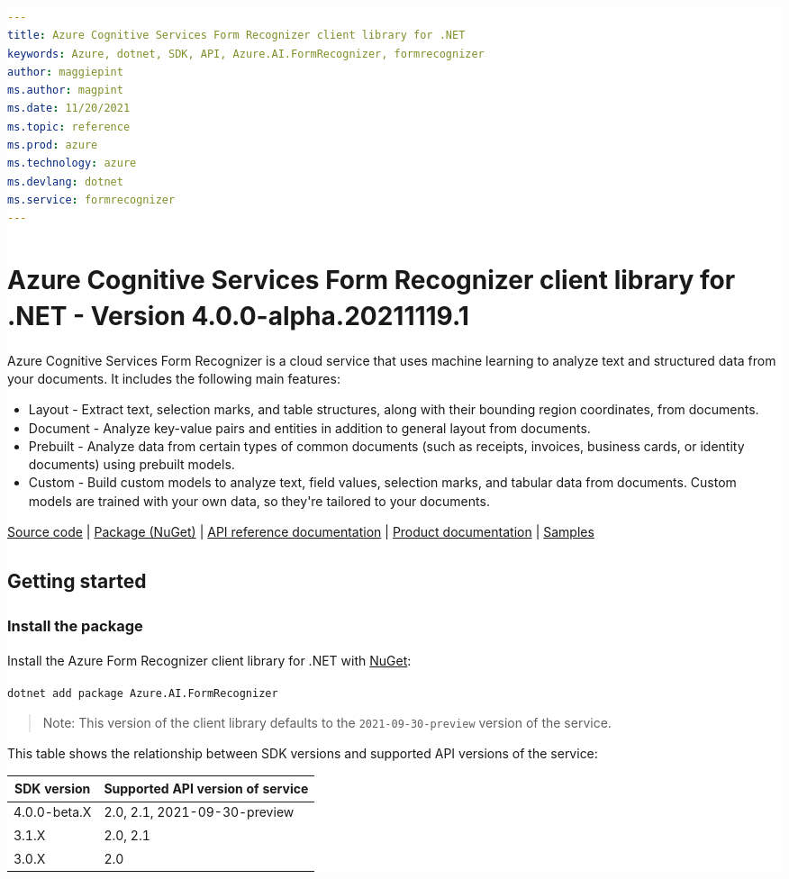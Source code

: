 ```yaml
---
title: Azure Cognitive Services Form Recognizer client library for .NET
keywords: Azure, dotnet, SDK, API, Azure.AI.FormRecognizer, formrecognizer
author: maggiepint
ms.author: magpint
ms.date: 11/20/2021
ms.topic: reference
ms.prod: azure
ms.technology: azure
ms.devlang: dotnet
ms.service: formrecognizer
---
```


# Azure Cognitive Services Form Recognizer client library for .NET - Version 4.0.0-alpha.20211119.1 


Azure Cognitive Services Form Recognizer is a cloud service that uses machine learning to analyze text and structured data from your documents. It includes the following main features:

- Layout - Extract text, selection marks, and table structures, along with their bounding region coordinates, from documents.
- Document - Analyze key-value pairs and entities in addition to general layout from documents.
- Prebuilt - Analyze data from certain types of common documents (such as receipts, invoices, business cards, or identity documents) using prebuilt models.
- Custom - Build custom models to analyze text, field values, selection marks, and tabular data from documents. Custom models are trained with your own data, so they're tailored to your documents.

[Source code][formreco_client_src] | [Package (NuGet)][formreco_nuget_package] | [API reference documentation][formreco_refdocs] | [Product documentation][formreco_docs] | [Samples][formreco_samples]

## Getting started

### Install the package
Install the Azure Form Recognizer client library for .NET with [NuGet][nuget]:

```dotnetcli
dotnet add package Azure.AI.FormRecognizer
``` 

> Note: This version of the client library defaults to the `2021-09-30-preview` version of the service.

This table shows the relationship between SDK versions and supported API versions of the service:

|SDK version|Supported API version of service
|-|-
|4.0.0-beta.X | 2.0, 2.1, 2021-09-30-preview
|3.1.X        | 2.0, 2.1
|3.0.X        | 2.0


[formreco_client_src]: https://github.com/Azure/azure-sdk-for-net/tree/main/sdk/formrecognizer/Azure.AI.FormRecognizer/src
[formreco_docs]: https://docs.microsoft.com/azure/cognitive-services/form-recognizer/
[formreco_refdocs]: https://aka.ms/azsdk/net/docs/ref/formrecognizer
[formreco_nuget_package]: https://www.nuget.org/packages/Azure.AI.FormRecognizer
[formreco_samples]: https://github.com/Azure/azure-sdk-for-net/tree/main/sdk/formrecognizer/Azure.AI.FormRecognizer/samples/README.md
[formrecov3_samples]: https://github.com/Azure/azure-sdk-for-net/tree/main/sdk/formrecognizer/Azure.AI.FormRecognizer/samples/V3.1/README.md
[formreco_changelog]: https://github.com/Azure/azure-sdk-for-net/blob/main/sdk/formrecognizer/Azure.AI.FormRecognizer/CHANGELOG.md
[formreco_rest_api]: https://aka.ms/azsdk/formrecognizer/restapi
[formreco_models]: https://aka.ms/azsdk/formrecognizer/models
[formreco_errors]: https://aka.ms/azsdk/formrecognizer/errors
[formreco_build_model]: https://aka.ms/azsdk/formrecognizer/buildmodel
[migration_guide]: https://github.com/Azure/azure-sdk-for-net/tree/main/sdk/formrecognizer/Azure.AI.FormRecognizer/MigrationGuide.md
[cognitive_resource]: https://docs.microsoft.com/azure/cognitive-services/cognitive-services-apis-create-account
[doc_analysis_client_class]: https://github.com/Azure/azure-sdk-for-net/tree/main/sdk/formrecognizer/Azure.AI.FormRecognizer/src/DocumentAnalysisClient.cs
[azure_identity]: https://github.com/Azure/azure-sdk-for-net/tree/main/sdk/identity/Azure.Identity
[register_aad_app]: https://docs.microsoft.com/azure/cognitive-services/authentication#assign-a-role-to-a-service-principal
[aad_grant_access]: https://docs.microsoft.com/azure/cognitive-services/authentication#assign-a-role-to-a-service-principal
[custom_subdomain]: https://docs.microsoft.com/azure/cognitive-services/authentication#create-a-resource-with-a-custom-subdomain
[DefaultAzureCredential]: https://github.com/Azure/azure-sdk-for-net/tree/main/sdk/identity/Azure.Identity/README.md
[cognitive_resource_portal]: https://docs.microsoft.com/azure/cognitive-services/cognitive-services-apis-create-account
[cognitive_resource_cli]: https://docs.microsoft.com/azure/cognitive-services/cognitive-services-apis-create-account-cli
[regional_endpoints]: https://docs.microsoft.com/azure/cognitive-services/cognitive-services-custom-subdomains#is-there-a-list-of-regional-endpoints
[azure_cli_endpoint_lookup]: https://docs.microsoft.com/cli/azure/cognitiveservices/account?view=azure-cli-latest#az-cognitiveservices-account-show
[azure_portal_get_endpoint]: https://docs.microsoft.com/azure/cognitive-services/cognitive-services-apis-create-account?tabs=multiservice%2Cwindows#get-the-keys-for-your-resource
[labeling_tool]: https://aka.ms/azsdk/formrecognizer/labelingtool
[businessCard_fields]: https://aka.ms/azsdk/formrecognizer/businesscardfieldschema
[idDocument_fields]: https://aka.ms/azsdk/formrecognizer/iddocumentfieldschema
[invoice_fields]: https://aka.ms/azsdk/formrecognizer/invoicefieldschema
[receipt_fields]: https://aka.ms/azsdk/formrecognizer/receiptfieldschema
[dotnet_lro_guidelines]: https://azure.github.io/azure-sdk/dotnet_introduction.html#dotnet-longrunning
[logging]: https://github.com/Azure/azure-sdk-for-net/tree/main/sdk/core/Azure.Core/samples/Diagnostics.md
[extract_layout]: https://github.com/Azure/azure-sdk-for-net/tree/main/sdk/formrecognizer/Azure.AI.FormRecognizer/samples/Sample_ExtractLayout.md
[analyze_prebuilt_document]: https://github.com/Azure/azure-sdk-for-net/tree/main/sdk/formrecognizer/Azure.AI.FormRecognizer/samples/Sample_AnalyzePrebuiltDocument.md
[analyze_custom]: https://github.com/Azure/azure-sdk-for-net/tree/main/sdk/formrecognizer/Azure.AI.FormRecognizer/samples/Sample_AnalyzeWithCustomModel.md
[analyze_prebuilt]: https://github.com/Azure/azure-sdk-for-net/tree/main/sdk/formrecognizer/Azure.AI.FormRecognizer/samples/Sample_AnalyzeWithPrebuiltModel.md
[build_a_custom_model]: https://github.com/Azure/azure-sdk-for-net/tree/main/sdk/formrecognizer/Azure.AI.FormRecognizer/samples/Sample_BuildCustomModel.md
[manage_models]: https://github.com/Azure/azure-sdk-for-net/tree/main/sdk/formrecognizer/Azure.AI.FormRecognizer/samples/Sample_ManageModels.md
[copy_custom_models]: https://github.com/Azure/azure-sdk-for-net/tree/main/sdk/formrecognizer/Azure.AI.FormRecognizer/samples/Sample_CopyCustomModel.md
[composed_model]: https://github.com/Azure/azure-sdk-for-net/tree/main/sdk/formrecognizer/Azure.AI.FormRecognizer/samples/Sample_ModelCompose.md
[get_and_list]: https://github.com/Azure/azure-sdk-for-net/tree/main/sdk/formrecognizer/Azure.AI.FormRecognizer/samples/Sample_GetAndListOperations.md
[azure_cli]: https://docs.microsoft.com/cli/azure
[azure_sub]: https://azure.microsoft.com/free/dotnet/
[nuget]: https://www.nuget.org/
[azure_portal]: https://portal.azure.com
[cla]: https://cla.microsoft.com
[code_of_conduct]: https://opensource.microsoft.com/codeofconduct/
[coc_faq]: https://opensource.microsoft.com/codeofconduct/faq/
[coc_contact]: mailto:opencode@microsoft.com